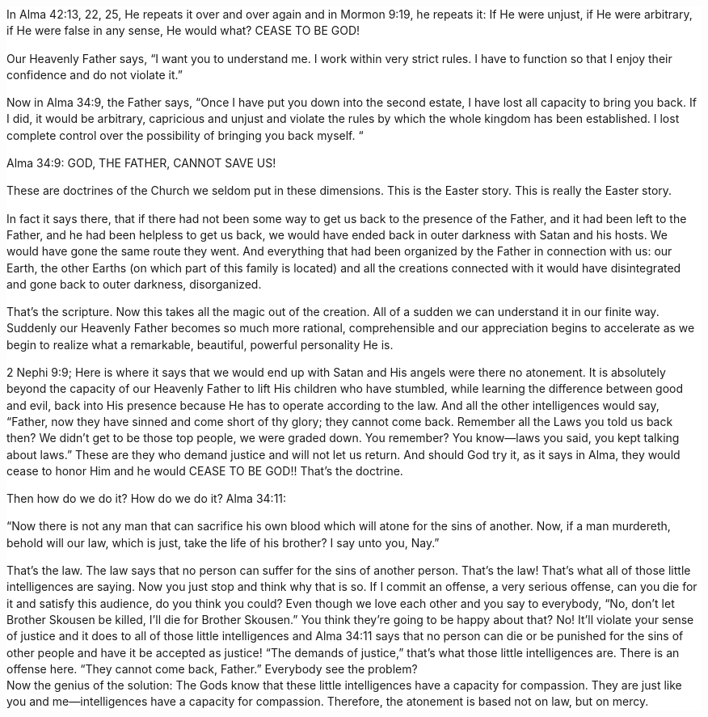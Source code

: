 In Alma 42:13, 22, 25, He repeats it over and over again and in Mormon 9:19, he repeats it: If He were unjust, if He were arbitrary, if He were false in any sense, He would what? CEASE TO BE GOD!

Our Heavenly Father says, “I want you to understand me. I work within very strict rules. I have to function so that I enjoy their confidence and do not violate it.”

Now in Alma 34:9, the Father says, “Once I have put you down into the second estate, I have lost all capacity to bring you back. If I did, it would be arbitrary, capricious and unjust and violate the rules by which the whole kingdom has been established. I lost complete control over the possibility of bringing you back myself. “

Alma 34:9: GOD, THE FATHER, CANNOT SAVE US!

These are doctrines of the Church we seldom put in these dimensions. This is the Easter story. This is really the Easter story.

In fact it says there, that if there had not been some way to get us back to the presence of the Father, and it had been left to the Father, and he had been helpless to get us back, we would have ended back in outer darkness with Satan and his hosts. We would have gone the same route they went. And everything that had been organized by the Father in connection with us: our Earth, the other Earths (on which part of this family is located) and all the creations connected with it would have disintegrated and gone back to outer darkness, disorganized.

That’s the scripture. Now this takes all the magic out of the creation. All of a sudden we can understand it in our finite way. Suddenly our Heavenly Father becomes so much more rational, comprehensible and our appreciation begins to accelerate as we begin to realize what a remarkable, beautiful, powerful personality He is.

2 Nephi 9:9; Here is where it says that we would end up with Satan and His angels were there no atonement. It is absolutely beyond the capacity of our Heavenly Father to lift His children who have stumbled, while learning the difference between good and evil, back into His presence because He has to operate according to the law. And all the other intelligences would say, “Father, now they have sinned and come short of thy glory; they cannot come back. Remember all the Laws you told us back then? We didn’t get to be those top people, we were graded down. You remember? You know—laws you said, you kept talking about laws.” These are they who demand justice and will not let us return. And should God try it, as it says in Alma, they would cease to honor Him and he would CEASE TO BE GOD!! That’s the doctrine.

Then how do we do it? How do we do it? Alma 34:11:

“Now there is not any man that can sacrifice his own blood which will atone for the sins of another. Now, if a man murdereth, behold will our law, which is just, take the life of his brother? I say unto you, Nay.”

That’s the law. The law says that no person can suffer for the sins of another person. That’s the law! That’s what all of those little intelligences are saying. Now you just stop and think why that is so. If I commit an offense, a very serious offense, can you die for it and satisfy this audience, do you think you could? Even though we love each other and you say to everybody, “No, don’t let Brother Skousen be killed, I’ll die for Brother Skousen.” You think they’re going to be happy about that? No! It’ll violate your sense of justice and it does to all of those little intelligences and Alma 34:11 says that no person can die or be punished for the sins of other people and have it be accepted as justice! “The demands of justice,” that’s what those little intelligences are. There is an offense here. “They cannot come back, Father.” Everybody see the problem?  
Now the genius of the solution: The Gods know that these little intelligences have a capacity for compassion. They are just like you and me—intelligences have a capacity for compassion. Therefore, the atonement is based not on law, but on mercy.

